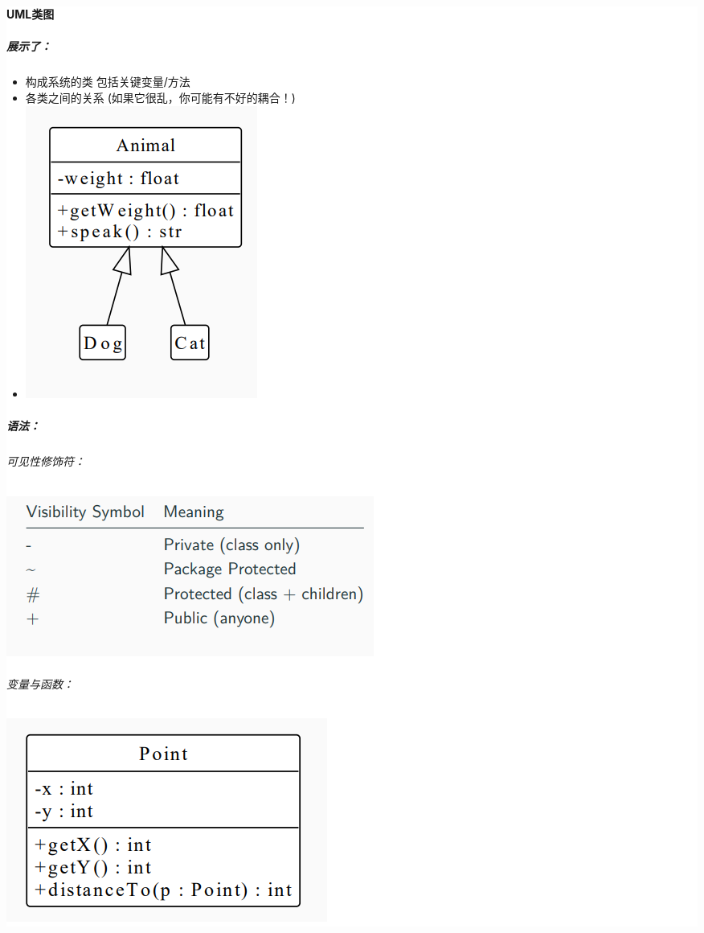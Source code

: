 #### UML类图

##### 展示了：

- 构成系统的类
  包括关键变量/方法
- 各类之间的关系
(如果它很乱，你可能有不好的耦合！) 
- ![image-20230422190308735](SE-revision/image-20230422190308735.png)

##### 语法：

###### 可见性修饰符：

![image-20230422190352483](SE-revision/image-20230422190352483.png)

###### 变量与函数：

![image-20230422190537176](SE-revision/image-20230422190537176.png)
